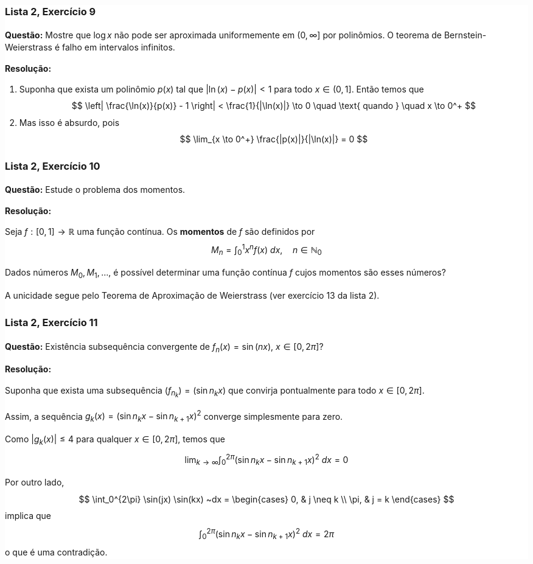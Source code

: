 ### Lista 2, Exercício 9

**Questão:** Mostre que $\log x$ não pode ser aproximada uniformemente em $(0, \infty]$ por polinômios. O teorema de Bernstein-Weierstrass é falho em intervalos infinitos.

**Resolução:** 

1. Suponha que exista um polinômio $p(x)$ tal que $|\ln(x) - p(x)| < 1$ para todo $x \in (0, 1]$. Então temos que
$$
\left| \frac{\ln(x)}{p(x)} - 1 \right| < \frac{1}{|\ln(x)|} \to 0 \quad \text{ quando } \quad x \to 0^+
$$
2. Mas isso é absurdo, pois
$$
\lim_{x \to 0^+} \frac{|p(x)|}{|\ln(x)|} = 0
$$

### Lista 2, Exercício 10

**Questão:** Estude o problema dos momentos.

**Resolução:** 

Seja $f : [0,1] \longrightarrow \mathbb{R}$ uma função contínua. Os **momentos** de $f$ são definidos por $$ M_n = \int_0^1 x^n f(x) ~dx, \quad n \in \mathbb{N}_0 $$

Dados números $M_0, M_1, \ldots$, é possível determinar uma função contínua $f$ cujos momentos são esses números? 

A unicidade segue pelo Teorema de Aproximação de Weierstrass (ver exercício 13 da lista 2).



### Lista 2, Exercício 11

**Questão:** Existência subsequência convergente de $f_n(x) = \sin(nx)$, $x \in [0,2\pi]$?

**Resolução:**

Suponha que exista uma subsequência $(f_{n_k}) = (\sin n_k x)$ que convirja pontualmente para todo $x \in [0,2\pi]$. 

Assim, a sequência $g_k(x) = (\sin n_k x - \sin n_{k+1}x)^2$ converge simplesmente para zero. 

Como $|g_k(x)| \le 4$ para qualquer $x \in [0,2\pi]$, temos que 
$$
\lim_{k \to \infty} \int_0^{2\pi} (\sin n_k x - \sin n_{k+1}x)^2 ~dx = 0
$$

Por outro lado, 
$$
\int_0^{2\pi} \sin(jx) \sin(kx) ~dx = \begin{cases}
0, & j \neq k \\
\pi, & j = k
\end{cases}
$$
implica que 
$$
\int_0^{2\pi} (\sin n_k x - \sin n_{k+1}x)^2 ~dx = 2\pi
$$
o que é uma contradição.
